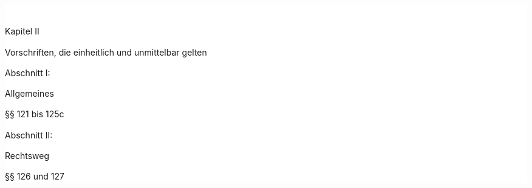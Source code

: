  

</td>

</tr>

<tr>

<td style colspan="5" align="left" valign="top" charoff="50">

Kapitel II

</td>

</tr>

<tr>

<td style colspan="5" align="left" valign="top" charoff="50">

Vorschriften, die einheitlich und unmittelbar gelten

</td>

</tr>

<tr>

<td style colspan="3" align="left" valign="top" charoff="50">

Abschnitt I:

</td>

<td style align="left" valign="top" charoff="50">

Allgemeines

</td>

<td style align="left" valign="top" charoff="50">

§§ 121 bis 125c

</td>

</tr>

<tr>

<td style colspan="3" align="left" valign="top" charoff="50">

Abschnitt II:

</td>

<td style align="left" valign="top" charoff="50">

Rechtsweg

</td>

<td style align="left" valign="top" charoff="50">

§§ 126 und 127
